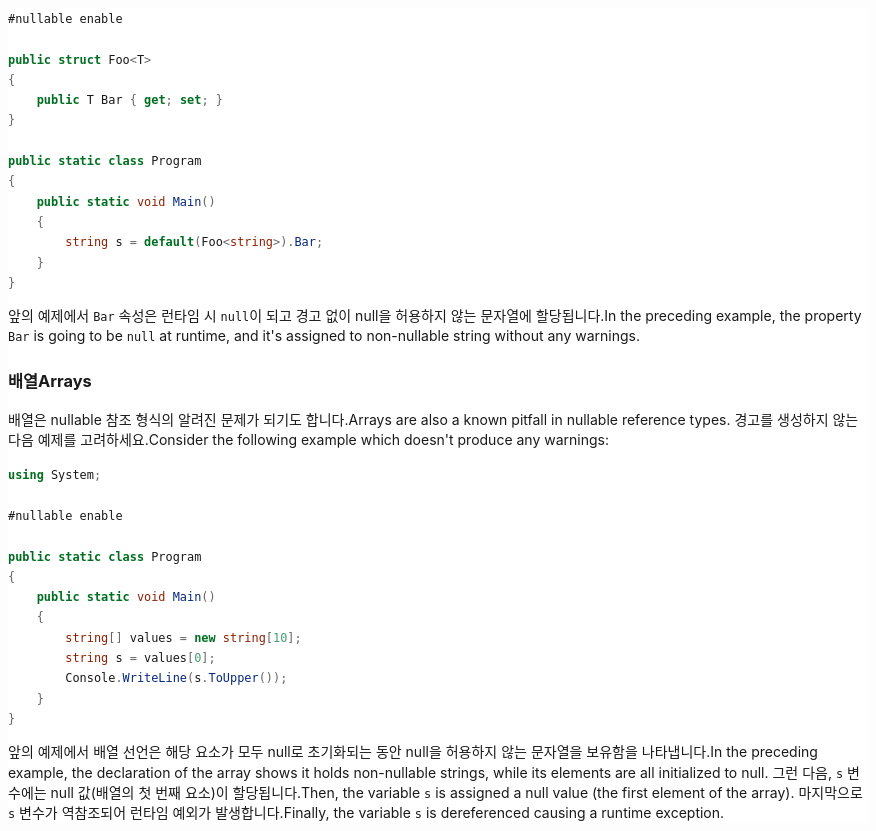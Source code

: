 ```csharp
#nullable enable

public struct Foo<T>
{
    public T Bar { get; set; }
}

public static class Program
{
    public static void Main()
    {
        string s = default(Foo<string>).Bar;
    }
}
```

<span data-ttu-id="a6964-237">앞의 예제에서 `Bar` 속성은 런타임 시 `null`이 되고 경고 없이 null을 허용하지 않는 문자열에 할당됩니다.</span><span class="sxs-lookup"><span data-stu-id="a6964-237">In the preceding example, the property `Bar` is going to be `null` at runtime, and it's assigned to non-nullable string without any warnings.</span></span>

### <a name="arrays"></a><span data-ttu-id="a6964-238">배열</span><span class="sxs-lookup"><span data-stu-id="a6964-238">Arrays</span></span>

<span data-ttu-id="a6964-239">배열은 nullable 참조 형식의 알려진 문제가 되기도 합니다.</span><span class="sxs-lookup"><span data-stu-id="a6964-239">Arrays are also a known pitfall in nullable reference types.</span></span> <span data-ttu-id="a6964-240">경고를 생성하지 않는 다음 예제를 고려하세요.</span><span class="sxs-lookup"><span data-stu-id="a6964-240">Consider the following example which doesn't produce any warnings:</span></span>

```csharp
using System;

#nullable enable

public static class Program
{
    public static void Main()
    {
        string[] values = new string[10];
        string s = values[0];
        Console.WriteLine(s.ToUpper());
    }
}
```

<span data-ttu-id="a6964-241">앞의 예제에서 배열 선언은 해당 요소가 모두 null로 초기화되는 동안 null을 허용하지 않는 문자열을 보유함을 나타냅니다.</span><span class="sxs-lookup"><span data-stu-id="a6964-241">In the preceding example, the declaration of the array shows it holds non-nullable strings, while its elements are all initialized to null.</span></span> <span data-ttu-id="a6964-242">그런 다음, `s` 변수에는 null 값(배열의 첫 번째 요소)이 할당됩니다.</span><span class="sxs-lookup"><span data-stu-id="a6964-242">Then, the variable `s` is assigned a null value (the first element of the array).</span></span> <span data-ttu-id="a6964-243">마지막으로 `s` 변수가 역참조되어 런타임 예외가 발생합니다.</span><span class="sxs-lookup"><span data-stu-id="a6964-243">Finally, the variable `s` is dereferenced causing a runtime exception.</span></span>
